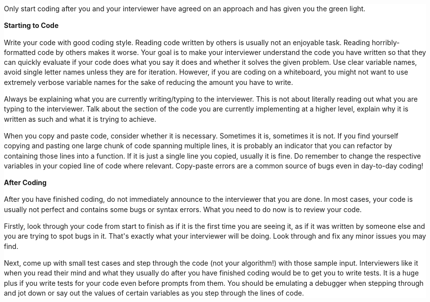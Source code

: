 <span class="text-4505230f--TextH400-3033861f--textContentFamily-49a318e1"><span data-key="38529582c65f4ab983cd595dc355ed8d"><span data-offset-key="38529582c65f4ab983cd595dc355ed8d:0">Only start coding after you and your interviewer have agreed on an approach and has given you the green light.</span></span></span>

<span class="text-4505230f--TextH400-3033861f--textContentFamily-49a318e1"><span data-key="22dfc04d158344d498f14ab1c9a1ae22"><span data-offset-key="22dfc04d158344d498f14ab1c9a1ae22:0">**Starting to Code**</span></span></span>

<span class="text-4505230f--TextH400-3033861f--textContentFamily-49a318e1"><span data-key="a760a61115034159831a5b34b235c9b3"><span data-offset-key="a760a61115034159831a5b34b235c9b3:0">Write your code with good coding style. Reading code written by others is usually not an enjoyable task. Reading horribly-formatted code by others makes it worse. Your goal is to make your interviewer understand the code you have written so that they can quickly evaluate if your code does what you say it does and whether it solves the given problem. Use clear variable names, avoid single letter names unless they are for iteration. However, if you are coding on a whiteboard, you might not want to use extremely verbose variable names for the sake of reducing the amount you have to write.</span></span></span>

<span class="text-4505230f--TextH400-3033861f--textContentFamily-49a318e1"><span data-key="474d5ca3dd0e4ea09ed17e51859c5633"><span data-offset-key="474d5ca3dd0e4ea09ed17e51859c5633:0">Always be explaining what you are currently writing/typing to the interviewer. This is not about literally reading out what you are typing to the interviewer. Talk about the section of the code you are currently implementing at a higher level, explain why it is written as such and what it is trying to achieve.</span></span></span>

<span class="text-4505230f--TextH400-3033861f--textContentFamily-49a318e1"><span data-key="bf9d1a0173324b19bba35af9be3d5766"><span data-offset-key="bf9d1a0173324b19bba35af9be3d5766:0">When you copy and paste code, consider whether it is necessary. Sometimes it is, sometimes it is not. If you find yourself copying and pasting one large chunk of code spanning multiple lines, it is probably an indicator that you can refactor by containing those lines into a function. If it is just a single line you copied, usually it is fine. Do remember to change the respective variables in your copied line of code where relevant. Copy-paste errors are a common source of bugs even in day-to-day coding!</span></span></span>

<span class="text-4505230f--TextH400-3033861f--textContentFamily-49a318e1"><span data-key="a5e31c12c372440cbce411476d3fbc59"><span data-offset-key="a5e31c12c372440cbce411476d3fbc59:0">**After Coding**</span></span></span>

<span class="text-4505230f--TextH400-3033861f--textContentFamily-49a318e1"><span data-key="ee8e2adf3e994882a5b0aa013890c443"><span data-offset-key="ee8e2adf3e994882a5b0aa013890c443:0">After you have finished coding, do not immediately announce to the interviewer that you are done. In most cases, your code is usually not perfect and contains some bugs or syntax errors. What you need to do now is to review your code.</span></span></span>

<span class="text-4505230f--TextH400-3033861f--textContentFamily-49a318e1"><span data-key="b4ae1462a76149709f091a5b8e459b2d"><span data-offset-key="b4ae1462a76149709f091a5b8e459b2d:0">Firstly, look through your code from start to finish as if it is the first time you are seeing it, as if it was written by someone else and you are trying to spot bugs in it. That's exactly what your interviewer will be doing. Look through and fix any minor issues you may find.</span></span></span>

<span class="text-4505230f--TextH400-3033861f--textContentFamily-49a318e1"><span data-key="a436353c9a784f5493035ccec84fac1c"><span data-offset-key="a436353c9a784f5493035ccec84fac1c:0">Next, come up with small test cases and step through the code (not your algorithm!) with those sample input. Interviewers like it when you read their mind and what they usually do after you have finished coding would be to get you to write tests. It is a huge plus if you write tests for your code even before prompts from them. You should be emulating a debugger when stepping through and jot down or say out the values of certain variables as you step through the lines of code.</span></span></span>
